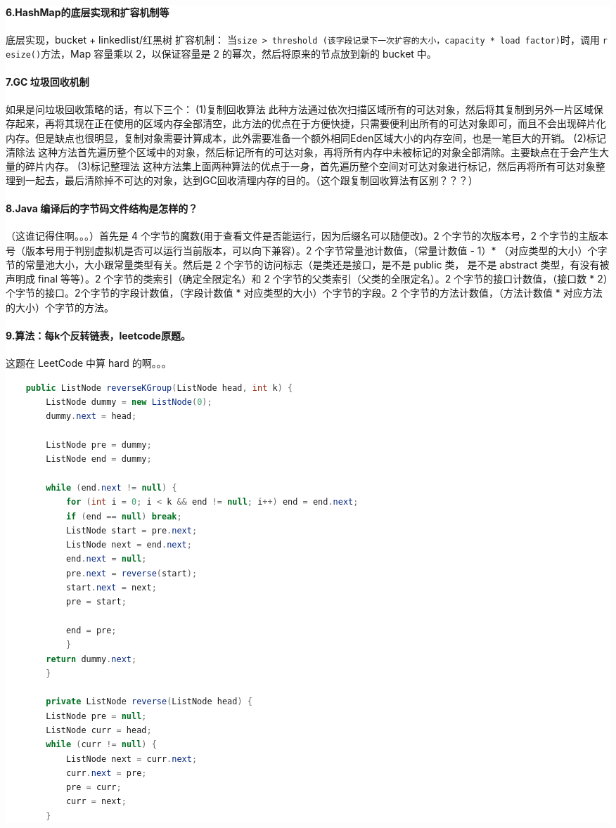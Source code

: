 


#### 6.HashMap的底层实现和扩容机制等

底层实现，bucket + linkedlist/红黑树
扩容机制：
当`size > threshold (该字段记录下一次扩容的大小，capacity * load factor)`时，调用 `resize()`方法，Map 容量乘以 2，以保证容量是 2 的幂次，然后将原来的节点放到新的 bucket 中。



#### 7.GC 垃圾回收机制

如果是问垃圾回收策略的话，有以下三个：
(1)复制回收算法
此种方法通过依次扫描区域所有的可达对象，然后将其复制到另外一片区域保存起来，再将其现在正在使用的区域内存全部清空，此方法的优点在于方便快捷，只需要便利出所有的可达对象即可，而且不会出现碎片化内存。但是缺点也很明显，复制对象需要计算成本，此外需要准备一个额外相同Eden区域大小的内存空间，也是一笔巨大的开销。
(2)标记清除法
这种方法首先遍历整个区域中的对象，然后标记所有的可达对象，再将所有内存中未被标记的对象全部清除。主要缺点在于会产生大量的碎片内存。
(3)标记整理法
这种方法集上面两种算法的优点于一身，首先遍历整个空间对可达对象进行标记，然后再将所有可达对象整理到一起去，最后清除掉不可达的对象，达到GC回收清理内存的目的。（这个跟复制回收算法有区别？？？）



#### 8.Java 编译后的字节码文件结构是怎样的？

（这谁记得住啊。。。）首先是 4 个字节的魔数(用于查看文件是否能运行，因为后缀名可以随便改)。2 个字节的次版本号，2 个字节的主版本号（版本号用于判别虚拟机是否可以运行当前版本，可以向下兼容）。2 个字节常量池计数值，（常量计数值 - 1）* （对应类型的大小）个字节的常量池大小，大小跟常量类型有关。然后是 2 个字节的访问标志（是类还是接口，是不是 public 类， 是不是 abstract 类型，有没有被声明成 final 等等）。2 个字节的类索引（确定全限定名）和 2 个字节的父类索引（父类的全限定名）。2 个字节的接口计数值，（接口数 * 2）个字节的接口。2个字节的字段计数值，（字段计数值 * 对应类型的大小）个字节的字段。2 个字节的方法计数值，（方法计数值 * 对应方法的大小）个字节的方法。



#### 9.算法：每k个反转链表，leetcode原题。

这题在 LeetCode 中算 hard 的啊。。。
```java
	public ListNode reverseKGroup(ListNode head, int k) {
	    ListNode dummy = new ListNode(0);
	    dummy.next = head;

	    ListNode pre = dummy;
	    ListNode end = dummy;

	    while (end.next != null) {
	        for (int i = 0; i < k && end != null; i++) end = end.next;
	        if (end == null) break;
	        ListNode start = pre.next;
	        ListNode next = end.next;
	        end.next = null;
	        pre.next = reverse(start);
	        start.next = next;
	        pre = start;

	        end = pre;
	    	}
	    return dummy.next;
	    }

	    private ListNode reverse(ListNode head) {
	    ListNode pre = null;
	    ListNode curr = head;
	    while (curr != null) {
	        ListNode next = curr.next;
	        curr.next = pre;
	        pre = curr;
	        curr = next;
	    }
```